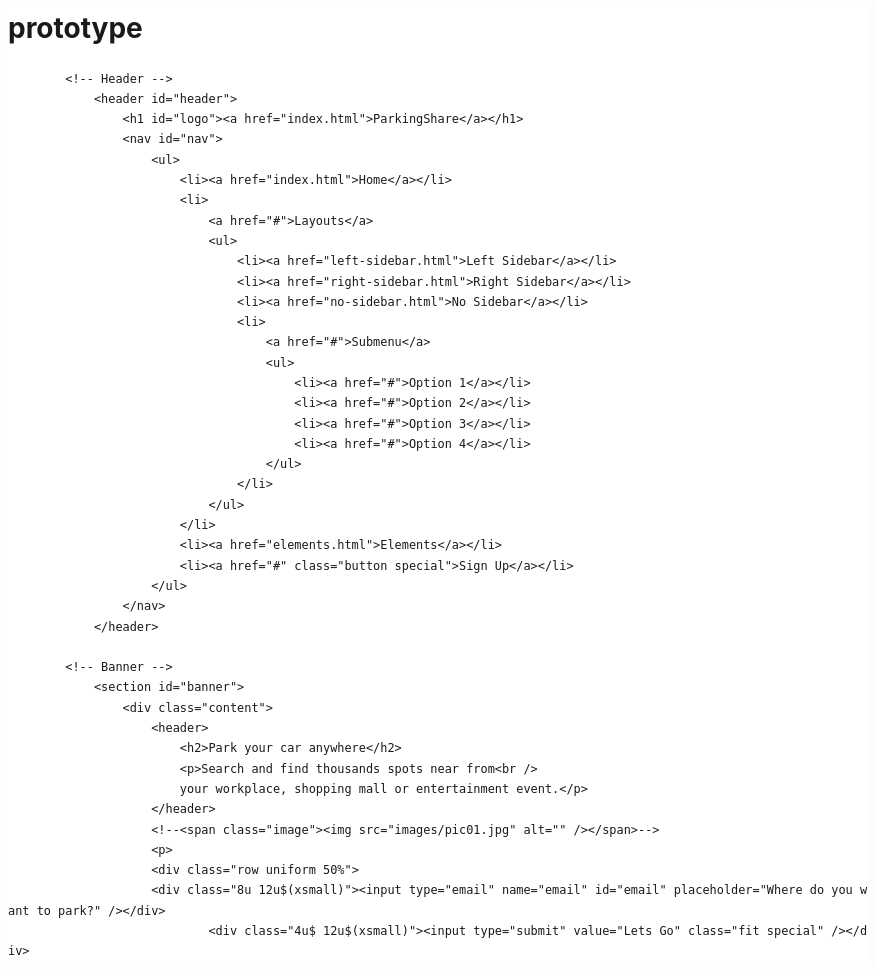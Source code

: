 # prototype

<!DOCTYPE HTML>

<html>
	<head>
		<title>ParkingShare ... Your car park anywhere</title>
		<meta charset="utf-8" />
		<meta name="viewport" content="width=device-width, initial-scale=1" />
		<!--[if lte IE 8]><script src="assets/js/ie/html5shiv.js"></script><![endif]-->
		<link rel="stylesheet" href="assets/css/main.css" />
		<!--[if lte IE 9]><link rel="stylesheet" href="assets/css/ie9.css" /><![endif]-->
		<!--[if lte IE 8]><link rel="stylesheet" href="assets/css/ie8.css" /><![endif]-->
	</head>
	<body class="landing">
		<div id="page-wrapper">

			<!-- Header -->
				<header id="header">
					<h1 id="logo"><a href="index.html">ParkingShare</a></h1>
					<nav id="nav">
						<ul>
							<li><a href="index.html">Home</a></li>
							<li>
								<a href="#">Layouts</a>
								<ul>
									<li><a href="left-sidebar.html">Left Sidebar</a></li>
									<li><a href="right-sidebar.html">Right Sidebar</a></li>
									<li><a href="no-sidebar.html">No Sidebar</a></li>
									<li>
										<a href="#">Submenu</a>
										<ul>
											<li><a href="#">Option 1</a></li>
											<li><a href="#">Option 2</a></li>
											<li><a href="#">Option 3</a></li>
											<li><a href="#">Option 4</a></li>
										</ul>
									</li>
								</ul>
							</li>
							<li><a href="elements.html">Elements</a></li>
							<li><a href="#" class="button special">Sign Up</a></li>
						</ul>
					</nav>
				</header>

			<!-- Banner -->
				<section id="banner">
					<div class="content">
						<header>
							<h2>Park your car anywhere</h2>
							<p>Search and find thousands spots near from<br />
							your workplace, shopping mall or entertainment event.</p>
						</header>
						<!--<span class="image"><img src="images/pic01.jpg" alt="" /></span>-->
						<p>
						<div class="row uniform 50%">
						<div class="8u 12u$(xsmall)"><input type="email" name="email" id="email" placeholder="Where do you want to park?" /></div>
								<div class="4u$ 12u$(xsmall)"><input type="submit" value="Lets Go" class="fit special" /></div>
						